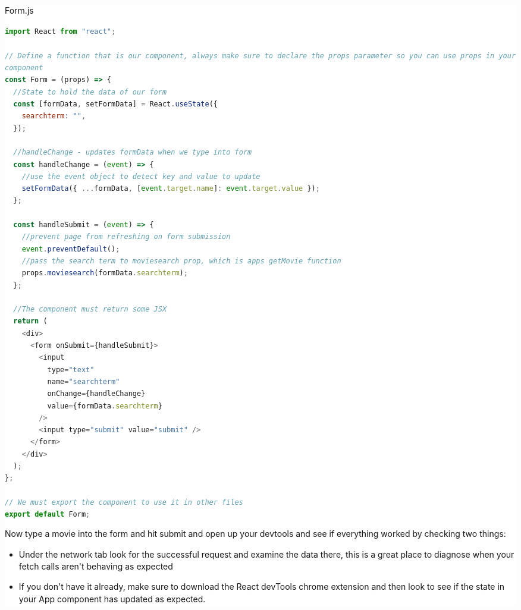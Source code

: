 Form.js

```js
import React from "react";

// Define a function that is our component, always make sure to declare the props parameter so you can use props in your component
const Form = (props) => {
  //State to hold the data of our form
  const [formData, setFormData] = React.useState({
    searchterm: "",
  });

  //handleChange - updates formData when we type into form
  const handleChange = (event) => {
    //use the event object to detect key and value to update
    setFormData({ ...formData, [event.target.name]: event.target.value });
  };

  const handleSubmit = (event) => {
    //prevent page from refreshing on form submission
    event.preventDefault();
    //pass the search term to moviesearch prop, which is apps getMovie function
    props.moviesearch(formData.searchterm);
  };

  //The component must return some JSX
  return (
    <div>
      <form onSubmit={handleSubmit}>
        <input
          type="text"
          name="searchterm"
          onChange={handleChange}
          value={formData.searchterm}
        />
        <input type="submit" value="submit" />
      </form>
    </div>
  );
};

// We must export the component to use it in other files
export default Form;
```

Now type a movie into the form and hit submit and open up your devtools and see if everything worked by checking two things:

- Under the network tab look for the successful request and examine the data there, this is a great place to diagnose when your fetch calls aren't behaving as expected

- If you don't have it already, make sure to download the React devTools chrome extension and then look to see if the state in your App component has updated as expected.
